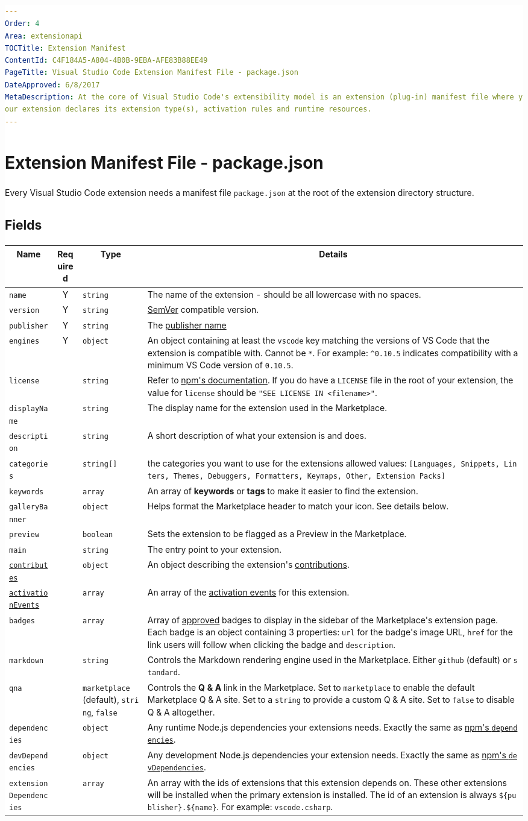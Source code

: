 ```yaml
---
Order: 4
Area: extensionapi
TOCTitle: Extension Manifest
ContentId: C4F184A5-A804-4B0B-9EBA-AFE83B88EE49
PageTitle: Visual Studio Code Extension Manifest File - package.json
DateApproved: 6/8/2017
MetaDescription: At the core of Visual Studio Code's extensibility model is an extension (plug-in) manifest file where your extension declares its extension type(s), activation rules and runtime resources.
---
```

# Extension Manifest File - package.json

Every Visual Studio Code extension needs a manifest file `package.json` at the root of the extension directory structure.

## Fields

Name | Required | Type | Details
---- |:--------:| ---- | -------
`name` | Y | `string` | The name of the extension - should be all lowercase with no spaces.
`version` | Y | `string` | [SemVer](http://semver.org/) compatible version.
`publisher` | Y | `string` | The [publisher name](/docs/extensions/publish-extension.md#publishers-and-personal-access-tokens)
`engines` | Y | `object` | An object containing at least the `vscode` key matching the versions of VS Code that the extension is compatible with.  Cannot be `*`. For example: `^0.10.5` indicates compatibility with a minimum VS Code version of `0.10.5`.
`license` | | `string` | Refer to [npm's documentation](https://docs.npmjs.com/files/package.json#license). If you do have a `LICENSE` file in the root of your extension, the value for `license` should be `"SEE LICENSE IN <filename>"`.
`displayName` | | `string`| The display name for the extension used in the Marketplace.
`description` | | `string` | A short description of what your extension is and does.
`categories` | | `string[]` | the categories you want to use for the extensions allowed values: `[Languages, Snippets, Linters, Themes, Debuggers, Formatters, Keymaps, Other, Extension Packs]`
`keywords` | | `array` | An array of **keywords** or **tags** to make it easier to find the extension.
`galleryBanner` | | `object` | Helps format the Marketplace header to match your icon.  See details below.
`preview` | | `boolean` | Sets the extension to be flagged as a Preview in the Marketplace.
`main` | | `string` | The entry point to your extension.
[`contributes`](/docs/extensionAPI/extension-points.md) | | `object` | An object describing the extension's [contributions](/docs/extensionAPI/extension-points.md).
[`activationEvents`](/docs/extensionAPI/activation-events.md) | | `array` | An array of the [activation events](/docs/extensionAPI/activation-events.md) for this extension.
`badges` | | `array` | Array of [approved](/docs/extensionAPI/extension-manifest.md#approved-badges) badges to display in the sidebar of the Marketplace's extension page. Each badge is an object containing 3 properties: `url` for the badge's image URL, `href` for the link users will follow when clicking the badge and `description`.
`markdown` | | `string` | Controls the Markdown rendering engine used in the Marketplace. Either `github` (default) or `standard`.
`qna` | | `marketplace` (default), `string`, `false` | Controls the **Q & A** link in the Marketplace. Set to `marketplace` to enable the default Marketplace Q & A site. Set to a `string` to provide a custom Q & A site. Set to `false` to disable Q & A altogether.
`dependencies` | | `object` | Any runtime Node.js dependencies your extensions needs. Exactly the same as [npm's `dependencies`](https://docs.npmjs.com/files/package.json#dependencies).
`devDependencies` | | `object` | Any development Node.js dependencies your extension needs. Exactly the same as [npm's `devDependencies`](https://docs.npmjs.com/files/package.json#devdependencies).
`extensionDependencies` | | `array` | An array with the ids of extensions that this extension depends on. These other extensions will be installed when the primary extension is installed. The id of an extension is always `${publisher}.${name}`. For example: `vscode.csharp`.